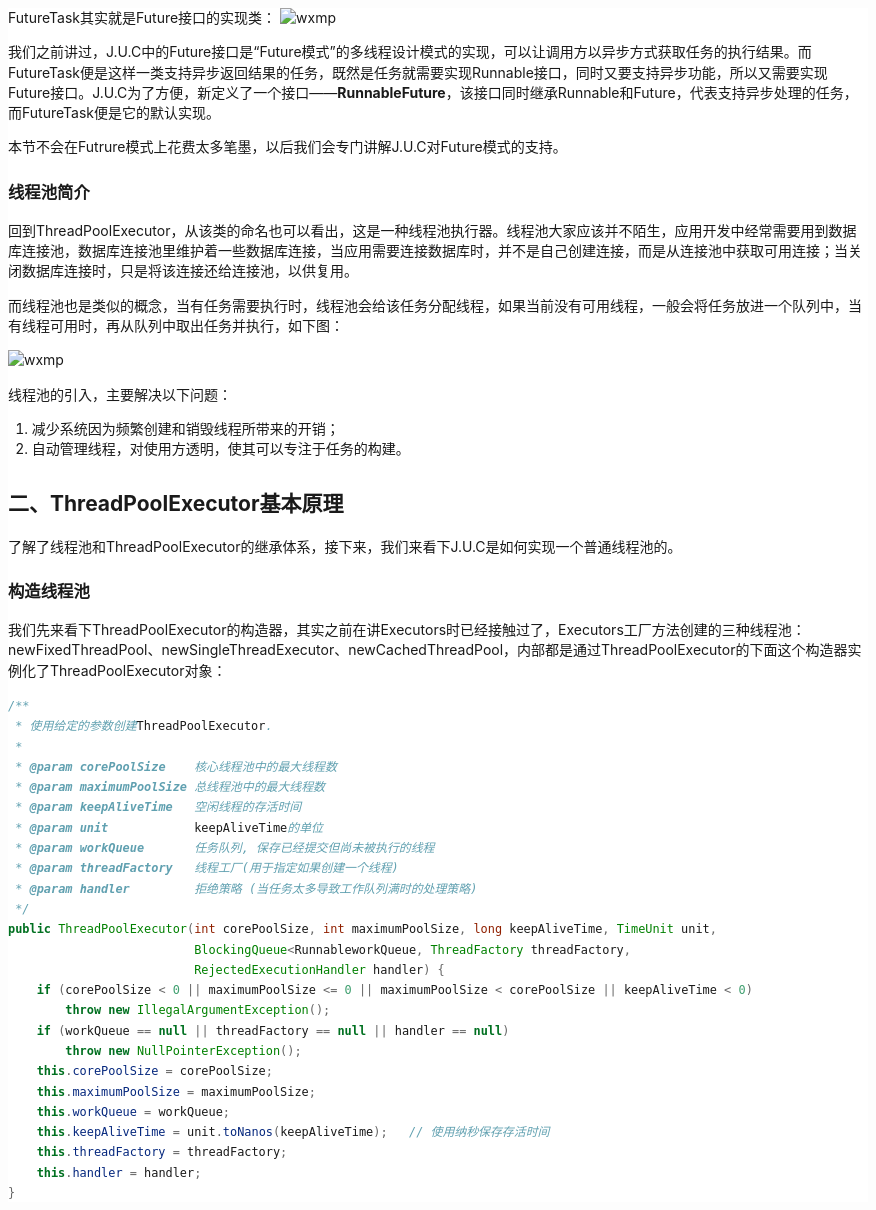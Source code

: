 FutureTask其实就是Future接口的实现类：
<img class= "zoom-custom-imgs" :src="$withBase('/assets/img/java/juc/jucexecompool-3.png')" alt="wxmp">

我们之前讲过，J.U.C中的Future接口是“Future模式”的多线程设计模式的实现，可以让调用方以异步方式获取任务的执行结果。而FutureTask便是这样一类支持异步返回结果的任务，既然是任务就需要实现Runnable接口，同时又要支持异步功能，所以又需要实现Future接口。J.U.C为了方便，新定义了一个接口——**RunnableFuture**，该接口同时继承Runnable和Future，代表支持异步处理的任务，而FutureTask便是它的默认实现。

本节不会在Futrure模式上花费太多笔墨，以后我们会专门讲解J.U.C对Future模式的支持。

### 线程池简介

回到ThreadPoolExecutor，从该类的命名也可以看出，这是一种线程池执行器。线程池大家应该并不陌生，应用开发中经常需要用到数据库连接池，数据库连接池里维护着一些数据库连接，当应用需要连接数据库时，并不是自己创建连接，而是从连接池中获取可用连接；当关闭数据库连接时，只是将该连接还给连接池，以供复用。

而线程池也是类似的概念，当有任务需要执行时，线程池会给该任务分配线程，如果当前没有可用线程，一般会将任务放进一个队列中，当有线程可用时，再从队列中取出任务并执行，如下图：

<img class= "zoom-custom-imgs" :src="$withBase('/assets/img/java/juc/jucexecompool-4.png')" alt="wxmp">

线程池的引入，主要解决以下问题：

1. 减少系统因为频繁创建和销毁线程所带来的开销；
2. 自动管理线程，对使用方透明，使其可以专注于任务的构建。

## 二、ThreadPoolExecutor基本原理

了解了线程池和ThreadPoolExecutor的继承体系，接下来，我们来看下J.U.C是如何实现一个普通线程池的。

### 构造线程池

我们先来看下ThreadPoolExecutor的构造器，其实之前在讲Executors时已经接触过了，Executors工厂方法创建的三种线程池：newFixedThreadPool、newSingleThreadExecutor、newCachedThreadPool，内部都是通过ThreadPoolExecutor的下面这个构造器实例化了ThreadPoolExecutor对象：

``` java
/**
 * 使用给定的参数创建ThreadPoolExecutor.
 *
 * @param corePoolSize    核心线程池中的最大线程数
 * @param maximumPoolSize 总线程池中的最大线程数
 * @param keepAliveTime   空闲线程的存活时间
 * @param unit            keepAliveTime的单位
 * @param workQueue       任务队列, 保存已经提交但尚未被执行的线程
 * @param threadFactory   线程工厂(用于指定如果创建一个线程)
 * @param handler         拒绝策略 (当任务太多导致工作队列满时的处理策略)
 */
public ThreadPoolExecutor(int corePoolSize, int maximumPoolSize, long keepAliveTime, TimeUnit unit,
                          BlockingQueue<RunnableworkQueue, ThreadFactory threadFactory,
                          RejectedExecutionHandler handler) {
    if (corePoolSize < 0 || maximumPoolSize <= 0 || maximumPoolSize < corePoolSize || keepAliveTime < 0)
        throw new IllegalArgumentException();
    if (workQueue == null || threadFactory == null || handler == null)
        throw new NullPointerException();
    this.corePoolSize = corePoolSize;
    this.maximumPoolSize = maximumPoolSize;
    this.workQueue = workQueue;
    this.keepAliveTime = unit.toNanos(keepAliveTime);   // 使用纳秒保存存活时间
    this.threadFactory = threadFactory;
    this.handler = handler;
}
```
